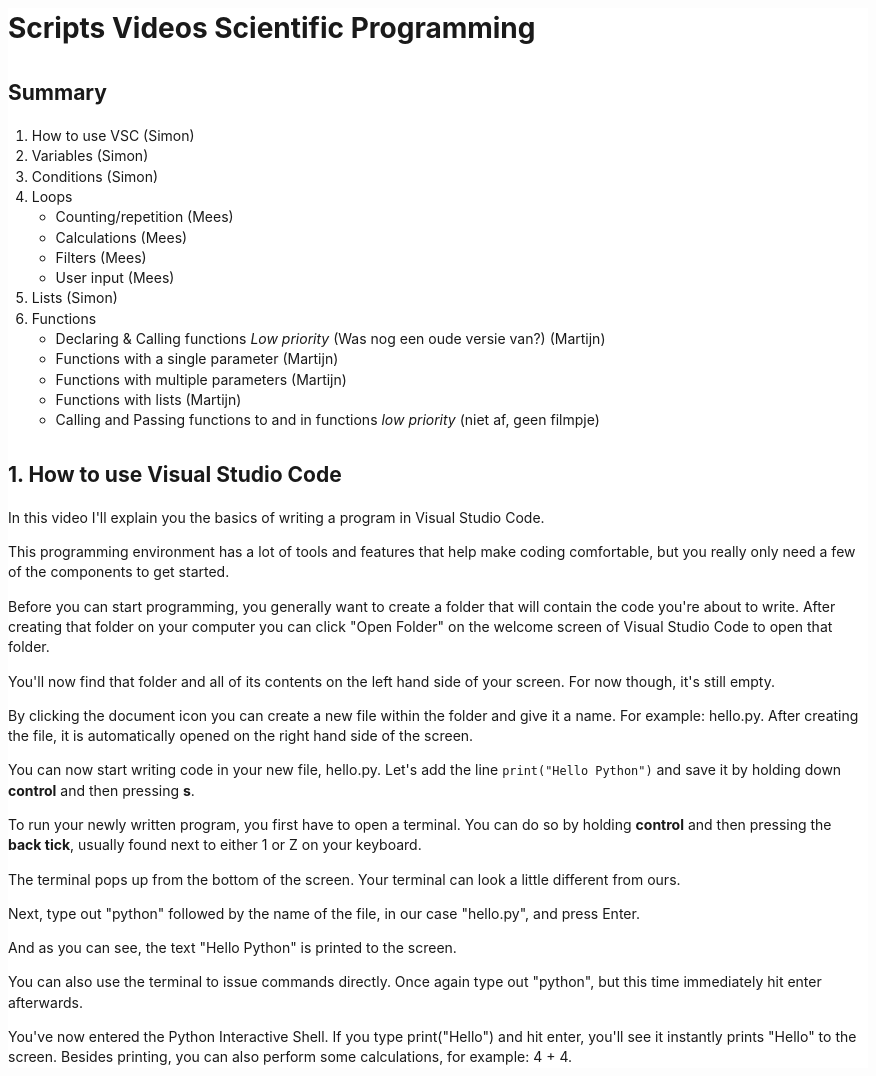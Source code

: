 # Scripts Videos Scientific Programming

## Summary
1. How to use VSC (Simon)
2. Variables (Simon)
3. Conditions (Simon)
4. Loops
    * Counting/repetition (Mees)
    * Calculations (Mees)
    * Filters (Mees)
    * User input (Mees)
5. Lists (Simon)
6. Functions
    * Declaring & Calling functions *Low priority* (Was nog een oude versie van?) (Martijn)
    * Functions with a single parameter (Martijn)
    * Functions with multiple parameters (Martijn)
    * Functions with lists (Martijn)
    * Calling and Passing functions to and in functions *low priority* (niet af, geen filmpje)

## 1. How to use Visual Studio Code

In this video I'll explain you the basics of writing a program in Visual Studio Code.

This programming environment has a lot of tools and features that help make coding comfortable, but you really only need a few of the components to get started.

Before you can start programming, you generally want to create a folder that will contain the code you're about to write. After creating that folder on your computer you can click "Open Folder" on the welcome screen of Visual Studio Code to open that folder.

You'll now find that folder and all of its contents on the left hand side of your screen. For now though, it's still empty.

By clicking the document icon you can create a new file within the folder and give it a name. For example: hello.py. 
After creating the file, it is automatically opened on the right hand side of the screen.

You can now start writing code in your new file, hello.py. Let's add the line `print("Hello Python")` and save it by holding down **control** and then pressing **s**.

To run your newly written program, you first have to open a terminal. You can do so by holding **control** and then pressing the **back tick**, usually found next to either 1 or Z on your keyboard. 

The terminal pops up from the bottom of the screen.
Your terminal can look a little different from ours.

Next, type out "python" followed by the name of the file, in our case "hello.py", and press Enter. 

And as you can see, the text "Hello Python" is printed to the screen.

You can also use the terminal to issue commands directly. 
Once again type out "python", but this time immediately hit enter afterwards. 

You've now entered the Python Interactive Shell. If you type print("Hello") and hit enter, you'll see it instantly prints "Hello" to the screen.
Besides printing, you can also perform some calculations, for example: 4 + 4.
